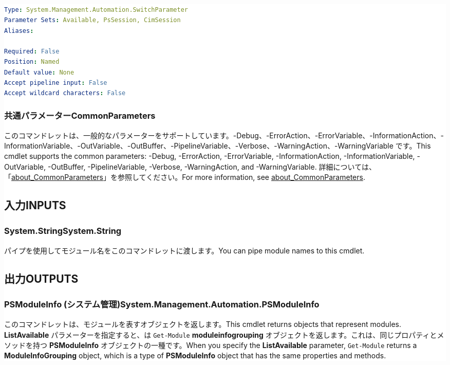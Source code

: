 ```yaml
Type: System.Management.Automation.SwitchParameter
Parameter Sets: Available, PsSession, CimSession
Aliases:

Required: False
Position: Named
Default value: None
Accept pipeline input: False
Accept wildcard characters: False
```

### <span data-ttu-id="7b88a-262">共通パラメーター</span><span class="sxs-lookup"><span data-stu-id="7b88a-262">CommonParameters</span></span>

<span data-ttu-id="7b88a-263">このコマンドレットは、一般的なパラメーターをサポートしています。-Debug、-ErrorAction、-ErrorVariable、-InformationAction、-InformationVariable、-OutVariable、-OutBuffer、-PipelineVariable、-Verbose、-WarningAction、-WarningVariable です。</span><span class="sxs-lookup"><span data-stu-id="7b88a-263">This cmdlet supports the common parameters: -Debug, -ErrorAction, -ErrorVariable, -InformationAction, -InformationVariable, -OutVariable, -OutBuffer, -PipelineVariable, -Verbose, -WarningAction, and -WarningVariable.</span></span> <span data-ttu-id="7b88a-264">詳細については、「[about_CommonParameters](https://go.microsoft.com/fwlink/?LinkID=113216)」を参照してください。</span><span class="sxs-lookup"><span data-stu-id="7b88a-264">For more information, see [about_CommonParameters](https://go.microsoft.com/fwlink/?LinkID=113216).</span></span>

## <span data-ttu-id="7b88a-265">入力</span><span class="sxs-lookup"><span data-stu-id="7b88a-265">INPUTS</span></span>

### <span data-ttu-id="7b88a-266">System.String</span><span class="sxs-lookup"><span data-stu-id="7b88a-266">System.String</span></span>

<span data-ttu-id="7b88a-267">パイプを使用してモジュール名をこのコマンドレットに渡します。</span><span class="sxs-lookup"><span data-stu-id="7b88a-267">You can pipe module names to this cmdlet.</span></span>

## <span data-ttu-id="7b88a-268">出力</span><span class="sxs-lookup"><span data-stu-id="7b88a-268">OUTPUTS</span></span>

### <span data-ttu-id="7b88a-269">PSModuleInfo (システム管理)</span><span class="sxs-lookup"><span data-stu-id="7b88a-269">System.Management.Automation.PSModuleInfo</span></span>

<span data-ttu-id="7b88a-270">このコマンドレットは、モジュールを表すオブジェクトを返します。</span><span class="sxs-lookup"><span data-stu-id="7b88a-270">This cmdlet returns objects that represent modules.</span></span>
<span data-ttu-id="7b88a-271">**ListAvailable** パラメーターを指定すると、は `Get-Module` **moduleinfogrouping** オブジェクトを返します。これは、同じプロパティとメソッドを持つ **PSModuleInfo** オブジェクトの一種です。</span><span class="sxs-lookup"><span data-stu-id="7b88a-271">When you specify the **ListAvailable** parameter, `Get-Module` returns a **ModuleInfoGrouping** object, which is a type of **PSModuleInfo** object that has the same properties and methods.</span></span>
